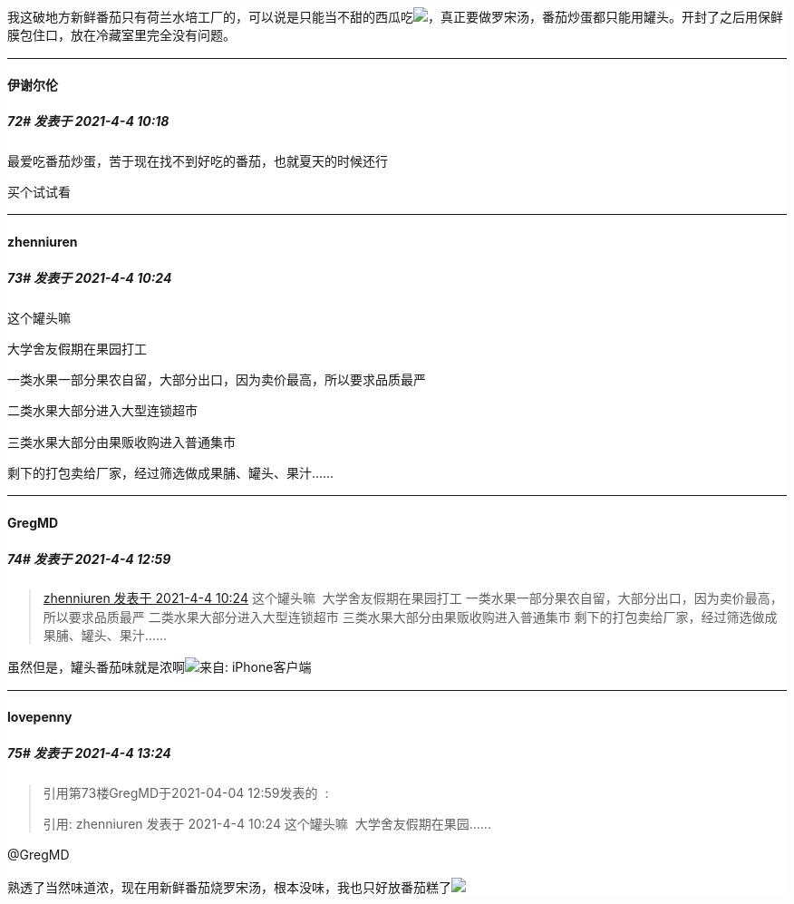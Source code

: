 
我这破地方新鲜番茄只有荷兰水培工厂的，可以说是只能当不甜的西瓜吃<img src="https://static.saraba1st.com/image/smiley/face2017/001.png" referrerpolicy="no-referrer">，真正要做罗宋汤，番茄炒蛋都只能用罐头。开封了之后用保鲜膜包住口，放在冷藏室里完全没有问题。


*****

####  伊谢尔伦  
##### 72#       发表于 2021-4-4 10:18


最爱吃番茄炒蛋，苦于现在找不到好吃的番茄，也就夏天的时候还行

买个试试看


*****

####  zhenniuren  
##### 73#       发表于 2021-4-4 10:24


这个罐头嘛


大学舍友假期在果园打工

一类水果一部分果农自留，大部分出口，因为卖价最高，所以要求品质最严

二类水果大部分进入大型连锁超市

三类水果大部分由果贩收购进入普通集市

剩下的打包卖给厂家，经过筛选做成果脯、罐头、果汁……


*****

####  GregMD  
##### 74#       发表于 2021-4-4 12:59


<blockquote><a href="httphttps://bbs.saraba1st.com/2b/forum.php?mod=redirect&amp;goto=findpost&amp;pid=50827793&amp;ptid=1996986" target="_blank"> zhenniuren 发表于 2021-4-4 10:24</a> 这个罐头嘛  大学舍友假期在果园打工 一类水果一部分果农自留，大部分出口，因为卖价最高，所以要求品质最严 二类水果大部分进入大型连锁超市 三类水果大部分由果贩收购进入普通集市 剩下的打包卖给厂家，经过筛选做成果脯、罐头、果汁…… </blockquote>
虽然但是，罐头番茄味就是浓啊<img src="https://static.saraba1st.com/image/smiley/face2017/057.png" referrerpolicy="no-referrer">来自: iPhone客户端


*****

####  lovepenny  
##### 75#       发表于 2021-4-4 13:24


<blockquote>引用第73楼GregMD于2021-04-04 12:59发表的  :

引用: zhenniuren 发表于 2021-4-4 10:24 这个罐头嘛  大学舍友假期在果园......</blockquote>
@GregMD

熟透了当然味道浓，现在用新鲜番茄烧罗宋汤，根本没味，我也只好放番茄糕了<img src="https://static.saraba1st.com/image/smiley/face2017/001.png" referrerpolicy="no-referrer">
